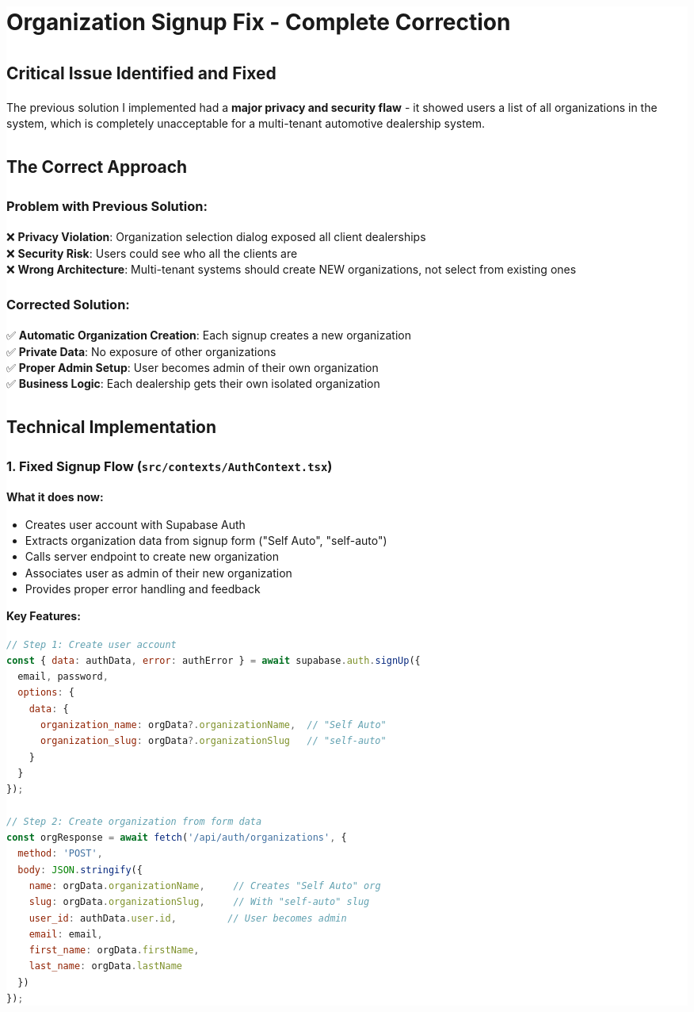 # Organization Signup Fix - Complete Correction

## Critical Issue Identified and Fixed

The previous solution I implemented had a **major privacy and security flaw** - it showed users a list of all organizations in the system, which is completely unacceptable for a multi-tenant automotive dealership system.

## The Correct Approach

### Problem with Previous Solution:
❌ **Privacy Violation**: Organization selection dialog exposed all client dealerships  
❌ **Security Risk**: Users could see who all the clients are  
❌ **Wrong Architecture**: Multi-tenant systems should create NEW organizations, not select from existing ones  

### Corrected Solution:
✅ **Automatic Organization Creation**: Each signup creates a new organization  
✅ **Private Data**: No exposure of other organizations  
✅ **Proper Admin Setup**: User becomes admin of their own organization  
✅ **Business Logic**: Each dealership gets their own isolated organization  

## Technical Implementation

### 1. Fixed Signup Flow (`src/contexts/AuthContext.tsx`)

**What it does now:**
- Creates user account with Supabase Auth
- Extracts organization data from signup form ("Self Auto", "self-auto")
- Calls server endpoint to create new organization
- Associates user as admin of their new organization
- Provides proper error handling and feedback

**Key Features:**
```javascript
// Step 1: Create user account
const { data: authData, error: authError } = await supabase.auth.signUp({
  email, password,
  options: {
    data: {
      organization_name: orgData?.organizationName,  // "Self Auto"
      organization_slug: orgData?.organizationSlug   // "self-auto"
    }
  }
});

// Step 2: Create organization from form data
const orgResponse = await fetch('/api/auth/organizations', {
  method: 'POST',
  body: JSON.stringify({
    name: orgData.organizationName,     // Creates "Self Auto" org
    slug: orgData.organizationSlug,     // With "self-auto" slug
    user_id: authData.user.id,         // User becomes admin
    email: email,
    first_name: orgData.firstName,
    last_name: orgData.lastName
  })
});
```
